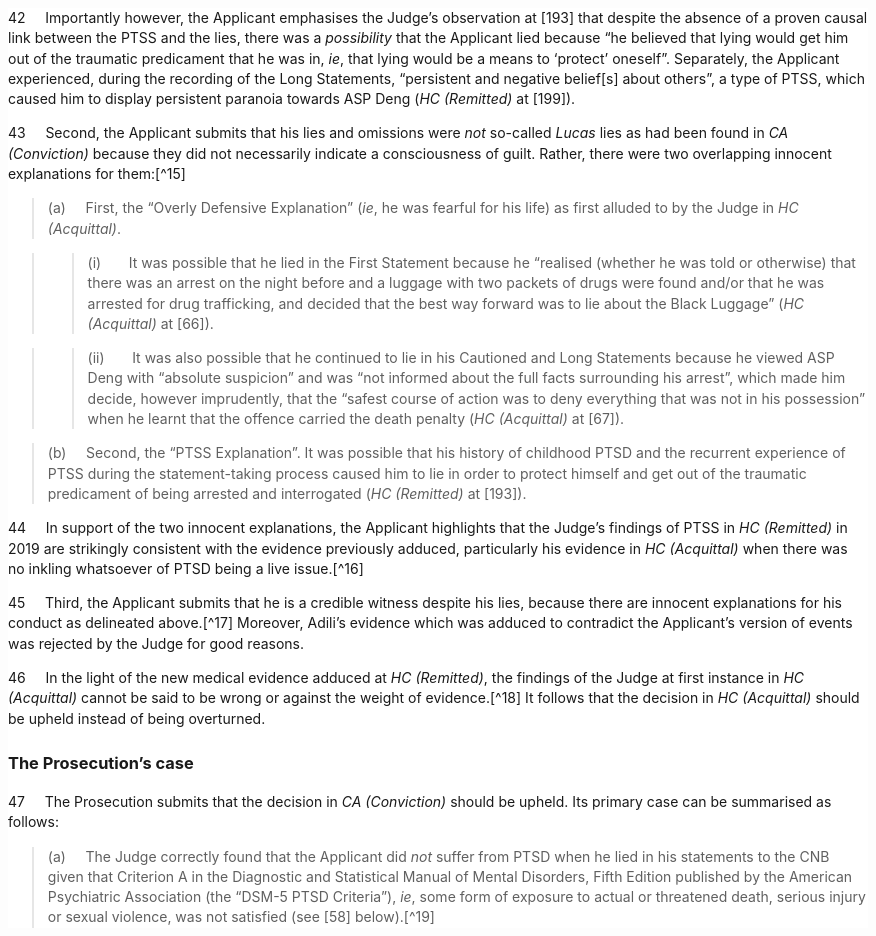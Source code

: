 42     Importantly however, the Applicant emphasises the Judge’s observation at \[193\] that despite the absence of a proven causal link between the PTSS and the lies, there was a _possibility_ that the Applicant lied because “he believed that lying would get him out of the traumatic predicament that he was in, _ie_, that lying would be a means to ‘protect’ oneself”. Separately, the Applicant experienced, during the recording of the Long Statements, “persistent and negative belief\[s\] about others”, a type of PTSS, which caused him to display persistent paranoia towards ASP Deng (_HC (Remitted)_ at \[199\]).

43     Second, the Applicant submits that his lies and omissions were _not_ so-called _Lucas_ lies as had been found in _CA (Conviction)_ because they did not necessarily indicate a consciousness of guilt. Rather, there were two overlapping innocent explanations for them:[^15]

> (a)     First, the “Overly Defensive Explanation” (_ie_, he was fearful for his life) as first alluded to by the Judge in _HC (Acquittal)_.

>> (i)       It was possible that he lied in the First Statement because he “realised (whether he was told or otherwise) that there was an arrest on the night before and a luggage with two packets of drugs were found and/or that he was arrested for drug trafficking, and decided that the best way forward was to lie about the Black Luggage” (_HC (Acquittal)_ at \[66\]).

>> (ii)       It was also possible that he continued to lie in his Cautioned and Long Statements because he viewed ASP Deng with “absolute suspicion” and was “not informed about the full facts surrounding his arrest”, which made him decide, however imprudently, that the “safest course of action was to deny everything that was not in his possession” when he learnt that the offence carried the death penalty (_HC (Acquittal)_ at \[67\]).

> (b)     Second, the “PTSS Explanation”. It was possible that his history of childhood PTSD and the recurrent experience of PTSS during the statement-taking process caused him to lie in order to protect himself and get out of the traumatic predicament of being arrested and interrogated (_HC (Remitted)_ at \[193\]).

44     In support of the two innocent explanations, the Applicant highlights that the Judge’s findings of PTSS in _HC (Remitted)_ in 2019 are strikingly consistent with the evidence previously adduced, particularly his evidence in _HC (Acquittal)_ when there was no inkling whatsoever of PTSD being a live issue.[^16]

45     Third, the Applicant submits that he is a credible witness despite his lies, because there are innocent explanations for his conduct as delineated above.[^17] Moreover, Adili’s evidence which was adduced to contradict the Applicant’s version of events was rejected by the Judge for good reasons.

46     In the light of the new medical evidence adduced at _HC (Remitted)_, the findings of the Judge at first instance in _HC (Acquittal)_ cannot be said to be wrong or against the weight of evidence.[^18] It follows that the decision in _HC (Acquittal)_ should be upheld instead of being overturned.

### The Prosecution’s case

47     The Prosecution submits that the decision in _CA (Conviction)_ should be upheld. Its primary case can be summarised as follows:

> (a)     The Judge correctly found that the Applicant did _not_ suffer from PTSD when he lied in his statements to the CNB given that Criterion A in the Diagnostic and Statistical Manual of Mental Disorders, Fifth Edition published by the American Psychiatric Association (the “DSM-5 PTSD Criteria”), _ie_, some form of exposure to actual or threatened death, serious injury or sexual violence, was not satisfied (see \[58\] below).[^19]
